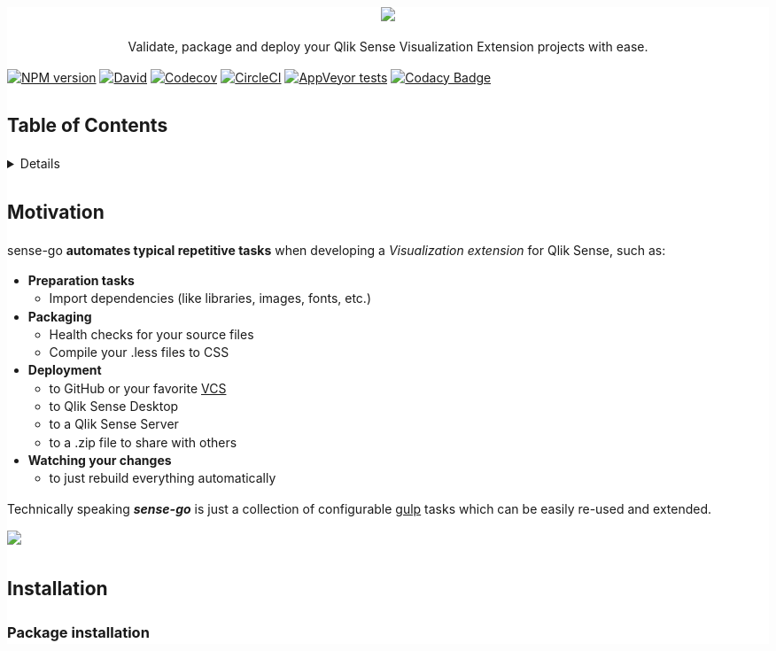 <p align="center">
  <a href="https://stefanwalther/sense-go">
    <img src="https://raw.githubusercontent.com/stefanwalther/sense-go/master/docs/images/logo_400x184.png">
  </a>
  <p align="center">Validate, package and deploy your Qlik Sense Visualization Extension projects with ease.</p>
</p>

[![NPM version](https://img.shields.io/npm/v/sense-go.svg?style=flat)](https://www.npmjs.com/package/sense-go)
[![David](https://img.shields.io/david/stefanwalther/sense-go.svg)](https://github.com/stefanwalther/sense-go)
[![Codecov](https://img.shields.io/codecov/c/github/stefanwalther/sense-go.svg?logo=codecov)](https://codecov.io/gh/stefanwalther/sense-go)
[![CircleCI](https://img.shields.io/circleci/project/github/stefanwalther/sense-go.svg?logo=circleci)](https://circleci.com/gh/stefanwalther/sense-go/tree/master)
[![AppVeyor tests](https://img.shields.io/appveyor/ci/stefanwalther/sense-go.svg?logo=appveyor)](https://ci.appveyor.com/project/stefanwalther/sense-go/branch/master)
[![Codacy Badge](https://api.codacy.com/project/badge/Grade/cd348c2723f54f7398399549225ca2e9)](https://www.codacy.com/app/stefan-walther/sense-go?utm_source=github.com&amp;utm_medium=referral&amp;utm_content=stefanwalther/sense-go&amp;utm_campaign=badger)

## Table of Contents
<details></details>

## Motivation
sense-go **automates typical repetitive tasks** when developing a *Visualization extension* for Qlik Sense, such as:

* **Preparation tasks**  
  * Import dependencies (like libraries, images, fonts, etc.)
* **Packaging**  
  * Health checks for your source files
  * Compile your .less files to CSS
* **Deployment**  
  * to GitHub or your favorite [VCS](https://en.wikipedia.org/wiki/Version_control)
  * to Qlik Sense Desktop
  * to a Qlik Sense Server
  * to a .zip file to share with others
* **Watching your changes**
  * to just rebuild everything automatically

Technically speaking ***sense-go*** is just a collection of configurable [gulp](http://gulpjs.com) tasks which can be easily re-used and extended.

![](docs/images/sense-go.gif)

## Installation
### Package installation
